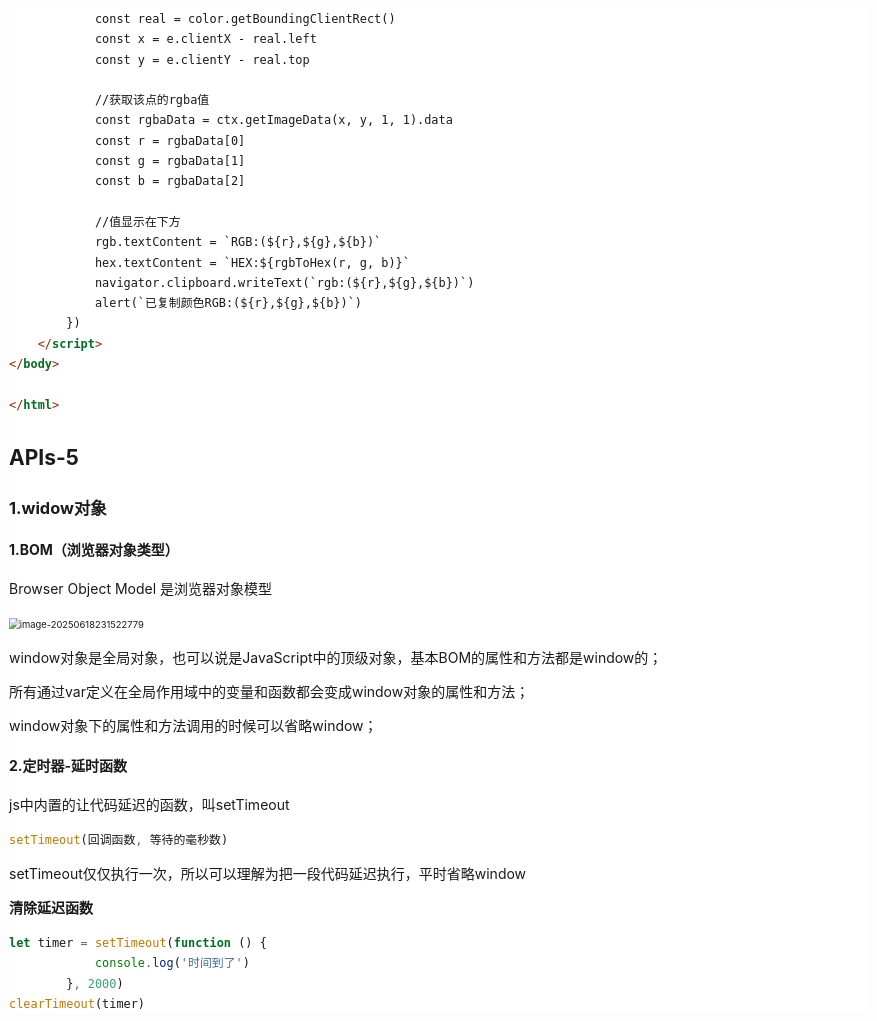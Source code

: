 ```html
            const real = color.getBoundingClientRect()
            const x = e.clientX - real.left
            const y = e.clientY - real.top

            //获取该点的rgba值
            const rgbaData = ctx.getImageData(x, y, 1, 1).data
            const r = rgbaData[0]
            const g = rgbaData[1]
            const b = rgbaData[2]

            //值显示在下方
            rgb.textContent = `RGB:(${r},${g},${b})`
            hex.textContent = `HEX:${rgbToHex(r, g, b)}`
            navigator.clipboard.writeText(`rgb:(${r},${g},${b})`)
            alert(`已复制颜色RGB:(${r},${g},${b})`)
        })
    </script>
</body>

</html>
```

## APIs-5

### 1.widow对象

#### 1.BOM（浏览器对象类型）

Browser Object Model 是浏览器对象模型

<img src="C:\Users\lenovo\AppData\Roaming\Typora\typora-user-images\image-20250618231522779.png" alt="image-20250618231522779" style="zoom:67%;" />

window对象是全局对象，也可以说是JavaScript中的顶级对象，基本BOM的属性和方法都是window的；

所有通过var定义在全局作用域中的变量和函数都会变成window对象的属性和方法；

window对象下的属性和方法调用的时候可以省略window；

#### 2.定时器-延时函数

js中内置的让代码延迟的函数，叫setTimeout

```js
setTimeout(回调函数, 等待的毫秒数)
```

setTimeout仅仅执行一次，所以可以理解为把一段代码延迟执行，平时省略window

**清除延迟函数**

```js
let timer = setTimeout(function () {
            console.log('时间到了')
        }, 2000)
clearTimeout(timer)
```
